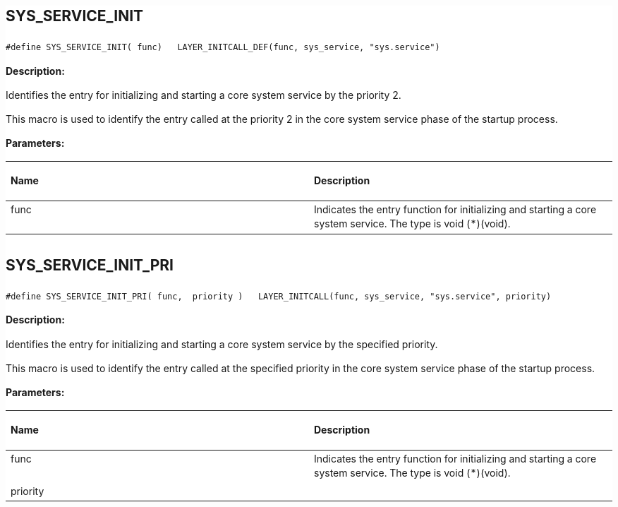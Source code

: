 ## SYS\_SERVICE\_INIT<a name="gaeecafaa1e903880d1d8570dc6b09aec7"></a>

```
#define SYS_SERVICE_INIT( func)   LAYER_INITCALL_DEF(func, sys_service, "sys.service")
```

 **Description:**

Identifies the entry for initializing and starting a core system service by the priority 2. 

This macro is used to identify the entry called at the priority 2 in the core system service phase of the startup process. 

**Parameters:**

<a name="table1577601505191845"></a>
<table><thead align="left"><tr id="row266786254191845"><th class="cellrowborder" valign="top" width="50%" id="mcps1.1.3.1.1"><p id="p151439265191845"><a name="p151439265191845"></a><a name="p151439265191845"></a>Name</p>
</th>
<th class="cellrowborder" valign="top" width="50%" id="mcps1.1.3.1.2"><p id="p918679705191845"><a name="p918679705191845"></a><a name="p918679705191845"></a>Description</p>
</th>
</tr>
</thead>
<tbody><tr id="row1071682457191845"><td class="cellrowborder" valign="top" width="50%" headers="mcps1.1.3.1.1 ">func</td>
<td class="cellrowborder" valign="top" width="50%" headers="mcps1.1.3.1.2 ">Indicates the entry function for initializing and starting a core system service. The type is void (*)(void). </td>
</tr>
</tbody>
</table>

## SYS\_SERVICE\_INIT\_PRI<a name="ga8200637c1413a8ddfb2997668d325ba7"></a>

```
#define SYS_SERVICE_INIT_PRI( func,  priority )   LAYER_INITCALL(func, sys_service, "sys.service", priority)
```

 **Description:**

Identifies the entry for initializing and starting a core system service by the specified priority. 

This macro is used to identify the entry called at the specified priority in the core system service phase of the startup process. 

**Parameters:**

<a name="table1504371390191845"></a>
<table><thead align="left"><tr id="row153703885191845"><th class="cellrowborder" valign="top" width="50%" id="mcps1.1.3.1.1"><p id="p630550925191845"><a name="p630550925191845"></a><a name="p630550925191845"></a>Name</p>
</th>
<th class="cellrowborder" valign="top" width="50%" id="mcps1.1.3.1.2"><p id="p1062869780191845"><a name="p1062869780191845"></a><a name="p1062869780191845"></a>Description</p>
</th>
</tr>
</thead>
<tbody><tr id="row1471124163191845"><td class="cellrowborder" valign="top" width="50%" headers="mcps1.1.3.1.1 ">func</td>
<td class="cellrowborder" valign="top" width="50%" headers="mcps1.1.3.1.2 ">Indicates the entry function for initializing and starting a core system service. The type is void (*)(void). </td>
</tr>
<tr id="row485961245191845"><td class="cellrowborder" valign="top" width="50%" headers="mcps1.1.3.1.1 ">priority</td>